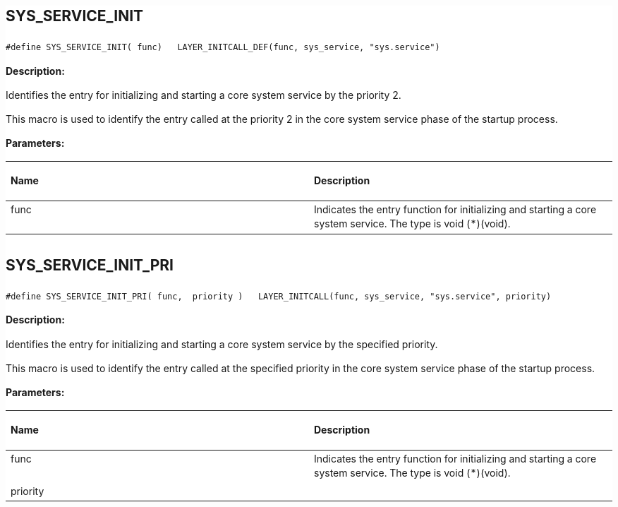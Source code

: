 ## SYS\_SERVICE\_INIT<a name="gaeecafaa1e903880d1d8570dc6b09aec7"></a>

```
#define SYS_SERVICE_INIT( func)   LAYER_INITCALL_DEF(func, sys_service, "sys.service")
```

 **Description:**

Identifies the entry for initializing and starting a core system service by the priority 2. 

This macro is used to identify the entry called at the priority 2 in the core system service phase of the startup process. 

**Parameters:**

<a name="table1577601505191845"></a>
<table><thead align="left"><tr id="row266786254191845"><th class="cellrowborder" valign="top" width="50%" id="mcps1.1.3.1.1"><p id="p151439265191845"><a name="p151439265191845"></a><a name="p151439265191845"></a>Name</p>
</th>
<th class="cellrowborder" valign="top" width="50%" id="mcps1.1.3.1.2"><p id="p918679705191845"><a name="p918679705191845"></a><a name="p918679705191845"></a>Description</p>
</th>
</tr>
</thead>
<tbody><tr id="row1071682457191845"><td class="cellrowborder" valign="top" width="50%" headers="mcps1.1.3.1.1 ">func</td>
<td class="cellrowborder" valign="top" width="50%" headers="mcps1.1.3.1.2 ">Indicates the entry function for initializing and starting a core system service. The type is void (*)(void). </td>
</tr>
</tbody>
</table>

## SYS\_SERVICE\_INIT\_PRI<a name="ga8200637c1413a8ddfb2997668d325ba7"></a>

```
#define SYS_SERVICE_INIT_PRI( func,  priority )   LAYER_INITCALL(func, sys_service, "sys.service", priority)
```

 **Description:**

Identifies the entry for initializing and starting a core system service by the specified priority. 

This macro is used to identify the entry called at the specified priority in the core system service phase of the startup process. 

**Parameters:**

<a name="table1504371390191845"></a>
<table><thead align="left"><tr id="row153703885191845"><th class="cellrowborder" valign="top" width="50%" id="mcps1.1.3.1.1"><p id="p630550925191845"><a name="p630550925191845"></a><a name="p630550925191845"></a>Name</p>
</th>
<th class="cellrowborder" valign="top" width="50%" id="mcps1.1.3.1.2"><p id="p1062869780191845"><a name="p1062869780191845"></a><a name="p1062869780191845"></a>Description</p>
</th>
</tr>
</thead>
<tbody><tr id="row1471124163191845"><td class="cellrowborder" valign="top" width="50%" headers="mcps1.1.3.1.1 ">func</td>
<td class="cellrowborder" valign="top" width="50%" headers="mcps1.1.3.1.2 ">Indicates the entry function for initializing and starting a core system service. The type is void (*)(void). </td>
</tr>
<tr id="row485961245191845"><td class="cellrowborder" valign="top" width="50%" headers="mcps1.1.3.1.1 ">priority</td>